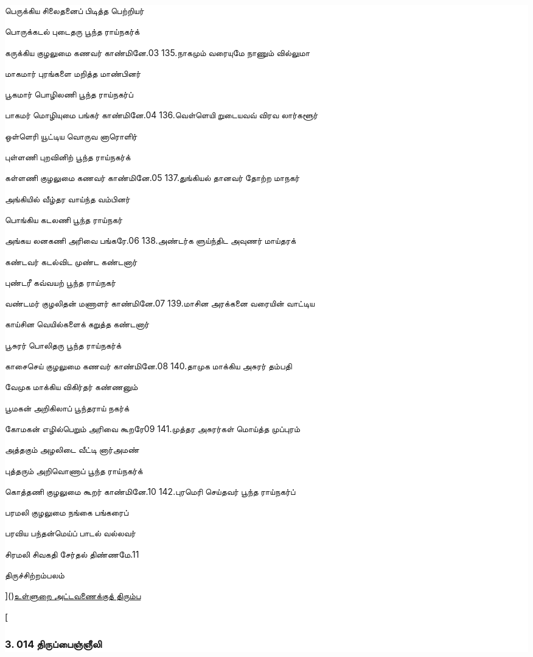 பெருக்கிய சிலைதனைப் பிடித்த பெற்றியர்  

பொருக்கடல் புடைதரு பூந்த ராய்நகர்க்  

கருக்கிய குழலுமை கணவர் காண்மினே.03  135.நாகமும் வரையுமே நாணும் வில்லுமா  

மாகமார் புரங்களை மறித்த மாண்பினர்  

பூகமார் பொழிலணி பூந்த ராய்நகர்ப்  

பாகமர் மொழியுமை பங்கர் காண்மினே.04  136.வெள்ளெயி றுடையவவ் விரவ லார்களூர்  

ஒள்ளெரி யூட்டிய வொருவ னாரொளிர்  

புள்ளணி புறவினிற் பூந்த ராய்நகர்க்  

கள்ளணி குழலுமை கணவர் காண்மினே.05  137.துங்கியல் தானவர் தோற்ற மாநகர்  

அங்கியில் வீழ்தர வாய்ந்த வம்பினர்  

பொங்கிய கடலணி பூந்த ராய்நகர்  

அங்கய லனகணி அரிவை பங்கரே.06  138.அண்டர்க ளுய்ந்திட அவுணர் மாய்தரக்  

கண்டவர் கடல்விட முண்ட கண்டனார்  

புண்டரீ கவ்வயற் பூந்த ராய்நகர்  

வண்டமர் குழலிதன் மணாளர் காண்மினே.07  139.மாசின அரக்கனை வரையின் வாட்டிய  

காய்சின வெயில்களைக் கறுத்த கண்டனார்  

பூசுரர் பொலிதரு பூந்த ராய்நகர்க்  

காசைசெய் குழலுமை கணவர் காண்மினே.08  140.தாமுக மாக்கிய அசுரர் தம்பதி  

வேமுக மாக்கிய விகிர்தர் கண்ணனும்  

பூமகன் அறிகிலாப் பூந்தராய் நகர்க்  

கோமகன் எழில்பெறும் அரிவை கூறரே09  141.முத்தர அசுரர்கள் மொய்த்த முப்புரம்  

அத்தகும் அழலிடை வீட்டி னார்அமண்  

புத்தரும் அறிவொணாப் பூந்த ராய்நகர்க்  

கொத்தணி குழலுமை கூறர் காண்மினே.10  142.புரமெரி செய்தவர் பூந்த ராய்நகர்ப்  

பரமலி குழலுமை நங்கை பங்கரைப்  

பரவிய பந்தன்மெய்ப் பாடல் வல்லவர்  

சிரமலி சிவகதி சேர்தல் திண்ணமே.11  

திருச்சிற்றம்பலம்  

]()[உள்ளுறை அட்டவணைக்குத் திரும்ப](https://www.projectmadurai.org/pm_etexts/utf8/pmuni0173.html#hd3009)  

[  

### 3. 014 திருப்பைஞ்ஞீலி  

  
